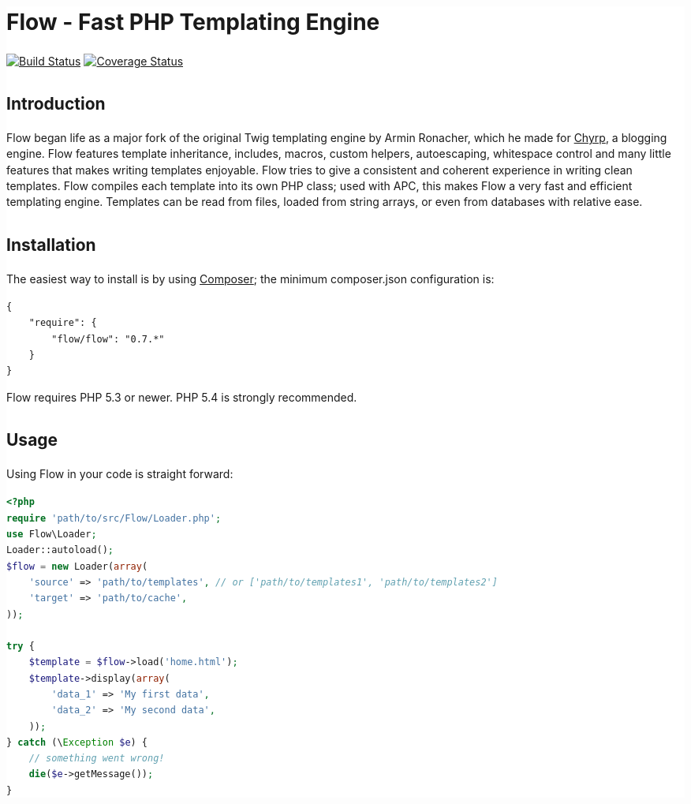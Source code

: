 # Flow - Fast PHP Templating Engine

[![Build Status](https://travis-ci.org/studio107/Mindy_Template.svg?branch=master)](https://travis-ci.org/studio107/Mindy_Template)
[![Coverage Status](https://coveralls.io/repos/studio107/Mindy_Template/badge.png)](https://coveralls.io/r/studio107/Mindy_Template)

## Introduction

Flow began life as a major fork of the original Twig templating engine by Armin
Ronacher, which he made for [Chyrp], a blogging engine. Flow features template
inheritance, includes, macros, custom helpers, autoescaping, whitespace control
and many little features that makes writing templates enjoyable. Flow tries to
give a consistent and coherent experience in writing clean templates. Flow
compiles each template into its own PHP class; used with APC, this makes Flow a
very fast and efficient templating engine. Templates can be read from files,
loaded from string arrays, or even from databases with relative ease.

## Installation

The easiest way to install is by using [Composer]; the minimum composer.json
configuration is:

```
{
    "require": {
        "flow/flow": "0.7.*"
    }
}
```

Flow requires PHP 5.3 or newer. PHP 5.4 is strongly recommended.

## Usage

Using Flow in your code is straight forward:

```php
<?php
require 'path/to/src/Flow/Loader.php';
use Flow\Loader;
Loader::autoload();
$flow = new Loader(array(
    'source' => 'path/to/templates', // or ['path/to/templates1', 'path/to/templates2']
    'target' => 'path/to/cache',
));

try {
    $template = $flow->load('home.html');
    $template->display(array(
        'data_1' => 'My first data',
        'data_2' => 'My second data',
    ));
} catch (\Exception $e) {
    // something went wrong!
    die($e->getMessage());
}
```


[Chyrp]: http://chyrp.net/
[Composer]: http://getcomposer.org/
[MIT]: http://en.wikipedia.org/wiki/MIT_License
[Jinja2]: https://github.com/mitsuhiko/jinja2
[Twig]: https://github.com/fabpot/Twig
[Python]: http://www.python.org/
[Ruby]: http://www.ruby-lang.org/en/